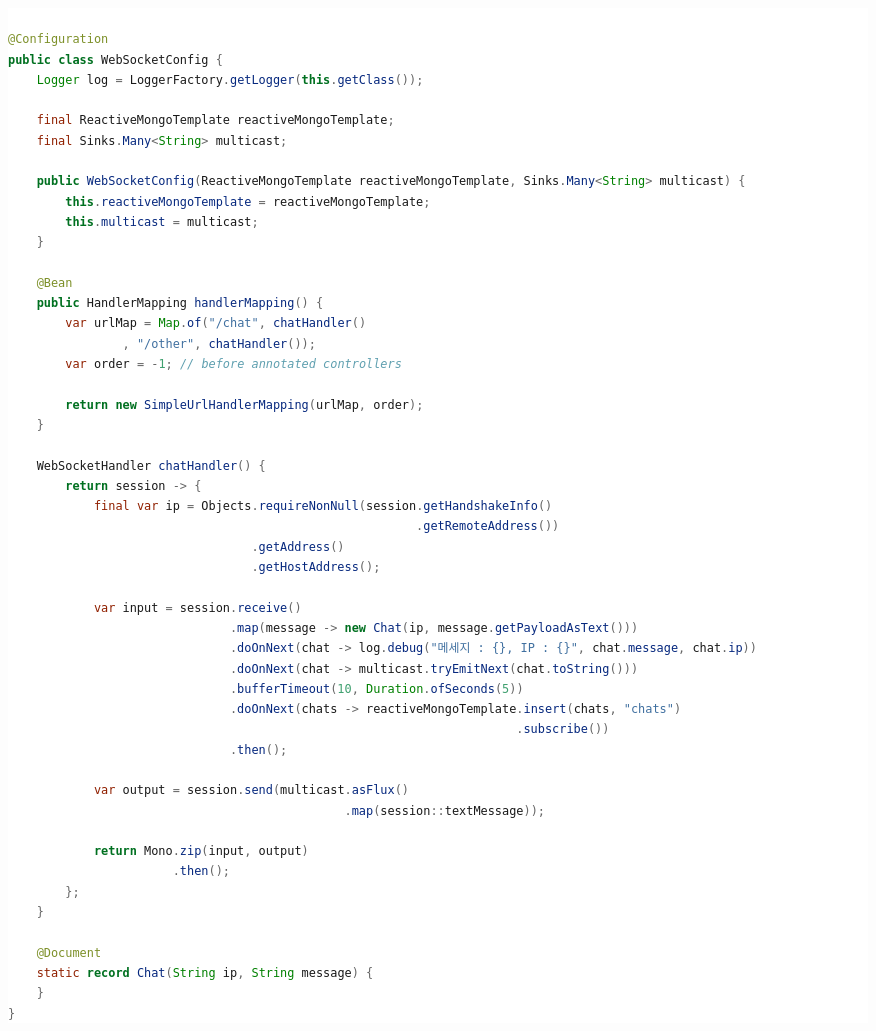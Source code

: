 ```java

@Configuration
public class WebSocketConfig {
    Logger log = LoggerFactory.getLogger(this.getClass());

    final ReactiveMongoTemplate reactiveMongoTemplate;
    final Sinks.Many<String> multicast;

    public WebSocketConfig(ReactiveMongoTemplate reactiveMongoTemplate, Sinks.Many<String> multicast) {
        this.reactiveMongoTemplate = reactiveMongoTemplate;
        this.multicast = multicast;
    }

    @Bean
    public HandlerMapping handlerMapping() {
        var urlMap = Map.of("/chat", chatHandler()
                , "/other", chatHandler());
        var order = -1; // before annotated controllers

        return new SimpleUrlHandlerMapping(urlMap, order);
    }

    WebSocketHandler chatHandler() {
        return session -> {
            final var ip = Objects.requireNonNull(session.getHandshakeInfo()
                                                         .getRemoteAddress())
                                  .getAddress()
                                  .getHostAddress();

            var input = session.receive()
                               .map(message -> new Chat(ip, message.getPayloadAsText()))
                               .doOnNext(chat -> log.debug("메세지 : {}, IP : {}", chat.message, chat.ip))
                               .doOnNext(chat -> multicast.tryEmitNext(chat.toString()))
                               .bufferTimeout(10, Duration.ofSeconds(5))
                               .doOnNext(chats -> reactiveMongoTemplate.insert(chats, "chats")
                                                                       .subscribe())
                               .then();

            var output = session.send(multicast.asFlux()
                                               .map(session::textMessage));

            return Mono.zip(input, output)
                       .then();
        };
    }

    @Document
    static record Chat(String ip, String message) {
    }
}
```
